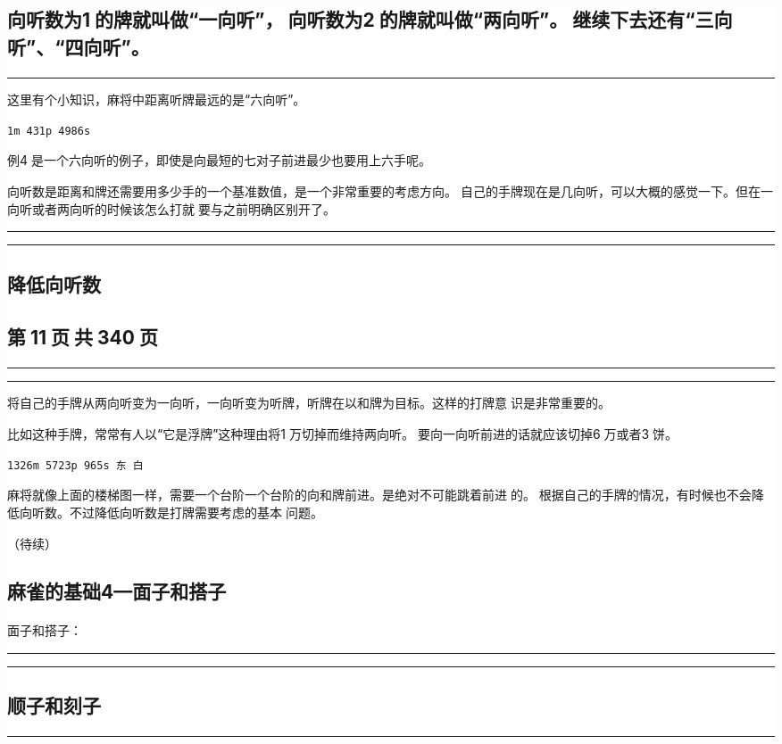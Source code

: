 向听数为1 的牌就叫做“一向听”， 
向听数为2 的牌就叫做“两向听”。 
继续下去还有“三向听”、“四向听”。 
-------------------------------------------------------------------------------
----- 
 
这里有个小知识，麻将中距离听牌最远的是“六向听”。

```mahjong
1m 431p 4986s
```

例4 是一个六向听的例子，即使是向最短的七对子前进最少也要用上六手呢。 
 
向听数是距离和牌还需要用多少手的一个基准数值，是一个非常重要的考虑方向。 
自己的手牌现在是几向听，可以大概的感觉一下。但在一向听或者两向听的时候该怎么打就
要与之前明确区别开了。 
 
-------------------------------------------------------------------------------
----- 
降低向听数 
-------------------------------------------------------------------------------

## 第 11 页 共 340 页

---

----- 
将自己的手牌从两向听变为一向听，一向听变为听牌，听牌在以和牌为目标。这样的打牌意
识是非常重要的。

比如这种手牌，常常有人以“它是浮牌”这种理由将1 万切掉而维持两向听。 
要向一向听前进的话就应该切掉6 万或者3 饼。

```mahjong
1326m 5723p 965s 东 白
```

麻将就像上面的楼梯图一样，需要一个台阶一个台阶的向和牌前进。是绝对不可能跳着前进
的。 
根据自己的手牌的情况，有时候也不会降低向听数。不过降低向听数是打牌需要考虑的基本
问题。 
 
（待续）

## 麻雀的基础4—面子和搭子

面子和搭子： 
 
-------------------------------------------------------------------------------
----- 
顺子和刻子 
-------------------------------------------------------------------------------
----- 
 